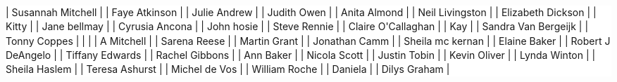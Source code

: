 | Susannah Mitchell                                         |
| Faye Atkinson                                             |
| Julie Andrew                                              |
| Judith Owen                                               |
| Anita Almond                                              |
| Neil Livingston                                           |
| Elizabeth Dickson                                         |
| Kitty                                                     |
| Jane bellmay                                              |
| Cyrusia Ancona                                            |
| John hosie                                                |
| Steve Rennie                                              |
| Claire O'Callaghan                                        |
| Kay                                                       |
| Sandra Van Bergeijk                                       |
| Tonny Coppes                                              |
|                                                           |
| A Mitchell                                                |
| Sarena Reese                                              |
| Martin Grant                                              |
| Jonathan Camm                                             |
| Sheila mc kernan                                          |
| Elaine Baker                                              |
| Robert J DeAngelo                                         |
| Tiffany Edwards                                           |
| Rachel Gibbons                                            |
| Ann Baker                                                 |
| Nicola Scott                                              |
| Justin Tobin                                              |
| Kevin Oliver                                              |
| Lynda Winton                                              |
| Sheila Haslem                                             |
| Teresa Ashurst                                            |
| Michel de Vos                                             |
| William Roche                                             |
| Daniela                                                   |
| Dilys Graham                                              |
